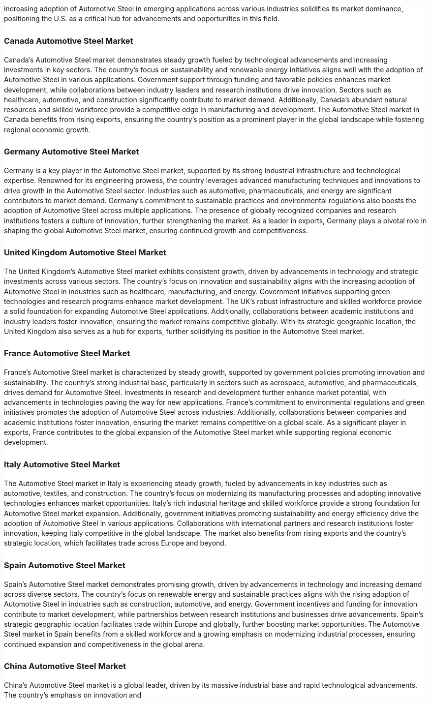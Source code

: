 increasing adoption of Automotive Steel in emerging applications across various industries solidifies its market dominance, positioning the U.S. as a critical hub for advancements and opportunities in this field.</p><h3>Canada Automotive Steel Market</h3><p>Canada&rsquo;s Automotive Steel market demonstrates steady growth fueled by technological advancements and increasing investments in key sectors. The country&rsquo;s focus on sustainability and renewable energy initiatives aligns well with the adoption of Automotive Steel in various applications. Government support through funding and favorable policies enhances market development, while collaborations between industry leaders and research institutions drive innovation. Sectors such as healthcare, automotive, and construction significantly contribute to market demand. Additionally, Canada&rsquo;s abundant natural resources and skilled workforce provide a competitive edge in manufacturing and development. The Automotive Steel market in Canada benefits from rising exports, ensuring the country&rsquo;s position as a prominent player in the global landscape while fostering regional economic growth.</p><h3>Germany Automotive Steel Market</h3><p>Germany is a key player in the Automotive Steel market, supported by its strong industrial infrastructure and technological expertise. Renowned for its engineering prowess, the country leverages advanced manufacturing techniques and innovations to drive growth in the Automotive Steel sector. Industries such as automotive, pharmaceuticals, and energy are significant contributors to market demand. Germany&rsquo;s commitment to sustainable practices and environmental regulations also boosts the adoption of Automotive Steel across multiple applications. The presence of globally recognized companies and research institutions fosters a culture of innovation, further strengthening the market. As a leader in exports, Germany plays a pivotal role in shaping the global Automotive Steel market, ensuring continued growth and competitiveness.</p><h3>United Kingdom Automotive Steel Market</h3><p>The United Kingdom&rsquo;s Automotive Steel market exhibits consistent growth, driven by advancements in technology and strategic investments across various sectors. The country&rsquo;s focus on innovation and sustainability aligns with the increasing adoption of Automotive Steel in industries such as healthcare, manufacturing, and energy. Government initiatives supporting green technologies and research programs enhance market development. The UK&rsquo;s robust infrastructure and skilled workforce provide a solid foundation for expanding Automotive Steel applications. Additionally, collaborations between academic institutions and industry leaders foster innovation, ensuring the market remains competitive globally. With its strategic geographic location, the United Kingdom also serves as a hub for exports, further solidifying its position in the Automotive Steel market.</p><h3>France Automotive Steel Market</h3><p>France&rsquo;s Automotive Steel market is characterized by steady growth, supported by government policies promoting innovation and sustainability. The country&rsquo;s strong industrial base, particularly in sectors such as aerospace, automotive, and pharmaceuticals, drives demand for Automotive Steel. Investments in research and development further enhance market potential, with advancements in technologies paving the way for new applications. France&rsquo;s commitment to environmental regulations and green initiatives promotes the adoption of Automotive Steel across industries. Additionally, collaborations between companies and academic institutions foster innovation, ensuring the market remains competitive on a global scale. As a significant player in exports, France contributes to the global expansion of the Automotive Steel market while supporting regional economic development.</p><h3>Italy Automotive Steel Market</h3><p>The Automotive Steel market in Italy is experiencing steady growth, fueled by advancements in key industries such as automotive, textiles, and construction. The country&rsquo;s focus on modernizing its manufacturing processes and adopting innovative technologies enhances market opportunities. Italy&rsquo;s rich industrial heritage and skilled workforce provide a strong foundation for Automotive Steel market expansion. Additionally, government initiatives promoting sustainability and energy efficiency drive the adoption of Automotive Steel in various applications. Collaborations with international partners and research institutions foster innovation, keeping Italy competitive in the global landscape. The market also benefits from rising exports and the country&rsquo;s strategic location, which facilitates trade across Europe and beyond.</p><h3>Spain Automotive Steel Market</h3><p>Spain&rsquo;s Automotive Steel market demonstrates promising growth, driven by advancements in technology and increasing demand across diverse sectors. The country&rsquo;s focus on renewable energy and sustainable practices aligns with the rising adoption of Automotive Steel in industries such as construction, automotive, and energy. Government incentives and funding for innovation contribute to market development, while partnerships between research institutions and businesses drive advancements. Spain&rsquo;s strategic geographic location facilitates trade within Europe and globally, further boosting market opportunities. The Automotive Steel market in Spain benefits from a skilled workforce and a growing emphasis on modernizing industrial processes, ensuring continued expansion and competitiveness in the global arena.</p><h3>China Automotive Steel Market</h3><p>China&rsquo;s Automotive Steel market is a global leader, driven by its massive industrial base and rapid technological advancements. The country&rsquo;s emphasis on innovation and
